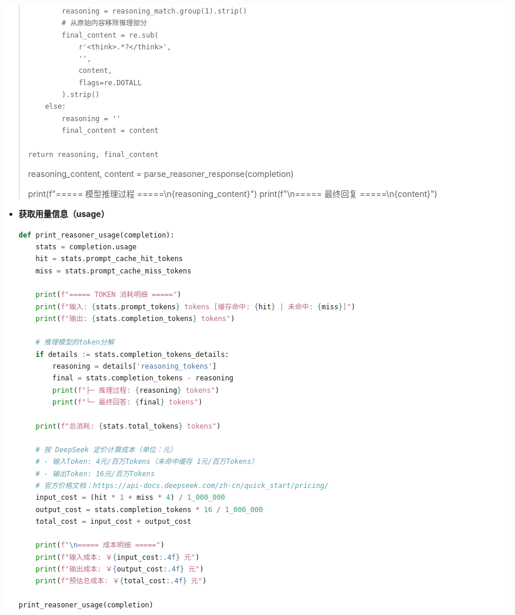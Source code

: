   >             reasoning = reasoning_match.group(1).strip()
  >             # 从原始内容移除推理部分
  >             final_content = re.sub(
  >                 r'<think>.*?</think>', 
  >                 '', 
  >                 content, 
  >                 flags=re.DOTALL
  >             ).strip()
  >         else:
  >             reasoning = ''
  >             final_content = content
  >     
  >     return reasoning, final_content
  > 
  > reasoning_content, content = parse_reasoner_response(completion)
  > 
  > print(f"===== 模型推理过程 =====\n{reasoning_content}")
  > print(f"\n===== 最终回复 =====\n{content}")
  > ```
  
- **获取用量信息（usage）**

  ```python
  def print_reasoner_usage(completion):
      stats = completion.usage
      hit = stats.prompt_cache_hit_tokens
      miss = stats.prompt_cache_miss_tokens
      
      print(f"===== TOKEN 消耗明细 =====")
      print(f"输入: {stats.prompt_tokens} tokens [缓存命中: {hit} | 未命中: {miss}]")
      print(f"输出: {stats.completion_tokens} tokens")
  
      # 推理模型的token分解
      if details := stats.completion_tokens_details:
          reasoning = details['reasoning_tokens']
          final = stats.completion_tokens - reasoning
          print(f"├─ 推理过程: {reasoning} tokens")
          print(f"└─ 最终回答: {final} tokens")
      
      print(f"总消耗: {stats.total_tokens} tokens")
      
      # 按 DeepSeek 定价计算成本（单位：元）
      # - 输入Token: 4元/百万Tokens（未命中缓存 1元/百万Tokens）
      # - 输出Token: 16元/百万Tokens
      # 官方价格文档：https://api-docs.deepseek.com/zh-cn/quick_start/pricing/
      input_cost = (hit * 1 + miss * 4) / 1_000_000
      output_cost = stats.completion_tokens * 16 / 1_000_000
      total_cost = input_cost + output_cost
      
      print(f"\n===== 成本明细 =====")
      print(f"输入成本: ￥{input_cost:.4f} 元")
      print(f"输出成本: ￥{output_cost:.4f} 元")
      print(f"预估总成本: ￥{total_cost:.4f} 元")
  
  print_reasoner_usage(completion)
  ```
  

[^1]: [DeepSeek API 的获取与对话示例](./DeepSeek%20API%20的获取与对话示例.md).
[^2]: [对话补全 - DeepSeek API 文档](https://api-docs.deepseek.com/zh-cn/api/create-chat-completion)